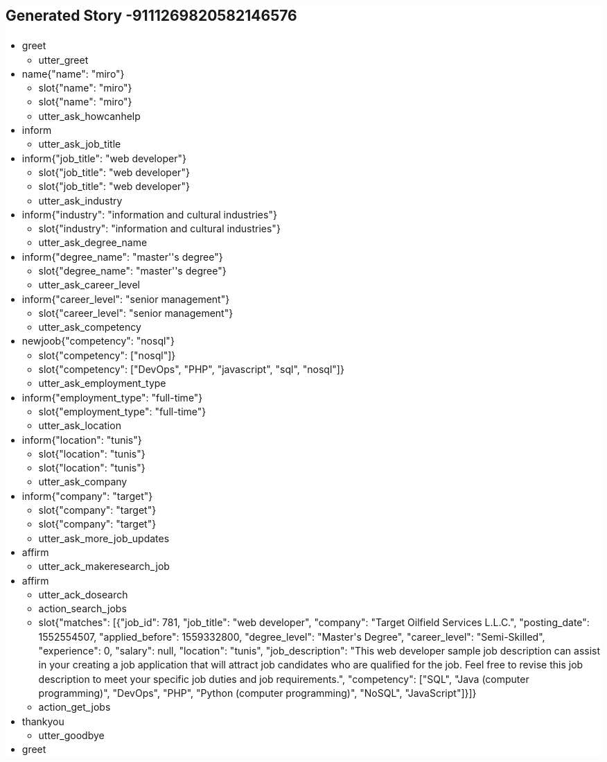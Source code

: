 
## Generated Story -9111269820582146576
* greet
    - utter_greet
* name{"name": "miro"}
    - slot{"name": "miro"}
    - slot{"name": "miro"}
    - utter_ask_howcanhelp
* inform
    - utter_ask_job_title
* inform{"job_title": "web developer"}
    - slot{"job_title": "web developer"}
    - slot{"job_title": "web developer"}
    - utter_ask_industry
* inform{"industry": "information and cultural industries"}
    - slot{"industry": "information and cultural industries"}
    - utter_ask_degree_name   <!-- predicted: utter_ask_employment_type -->
* inform{"degree_name": "master''s degree"}
    - slot{"degree_name": "master''s degree"}
    - utter_ask_career_level
* inform{"career_level": "senior management"}
    - slot{"career_level": "senior management"}
    - utter_ask_competency
* newjoob{"competency": "nosql"}
    - slot{"competency": ["nosql"]}
    - slot{"competency": ["DevOps", "PHP", "javascript", "sql", "nosql"]}
    - utter_ask_employment_type
* inform{"employment_type": "full-time"}
    - slot{"employment_type": "full-time"}
    - utter_ask_location
* inform{"location": "tunis"}
    - slot{"location": "tunis"}
    - slot{"location": "tunis"}
    - utter_ask_company
* inform{"company": "target"}
    - slot{"company": "target"}
    - slot{"company": "target"}
    - utter_ask_more_job_updates
* affirm
    - utter_ack_makeresearch_job
* affirm
    - utter_ack_dosearch
    - action_search_jobs
    - slot{"matches": [{"job_id": 781, "job_title": "web developer", "company": "Target Oilfield Services L.L.C.", "posting_date": 1552554507, "applied_before": 1559332800, "degree_level": "Master's Degree", "career_level": "Semi-Skilled", "experience": 0, "salary": null, "location": "tunis", "job_description": "This web developer sample job description can assist in your creating a job application that will attract job candidates who are qualified for the job. Feel free to revise this job description to meet your specific job duties and job requirements.", "competency": ["SQL", "Java (computer programming)", "DevOps", "PHP", "Python (computer programming)", "NoSQL", "JavaScript"]}]}
    - action_get_jobs
* thankyou
    - utter_goodbye
* greet
